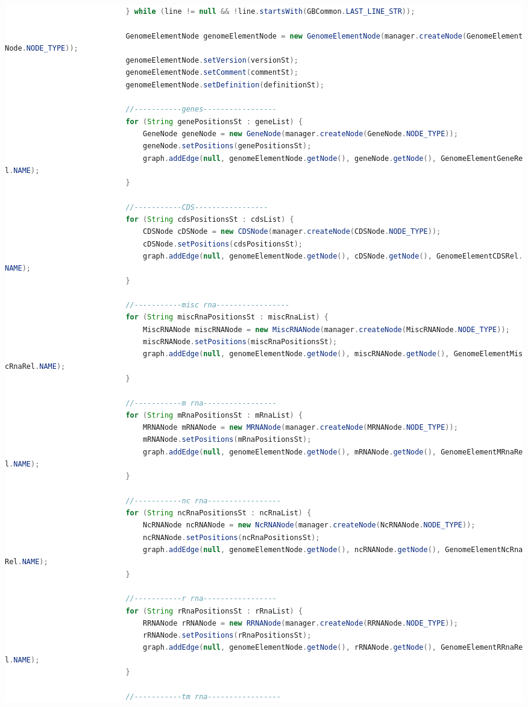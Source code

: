 ```java
                            } while (line != null && !line.startsWith(GBCommon.LAST_LINE_STR));

                            GenomeElementNode genomeElementNode = new GenomeElementNode(manager.createNode(GenomeElementNode.NODE_TYPE));
                            genomeElementNode.setVersion(versionSt);
                            genomeElementNode.setComment(commentSt);
                            genomeElementNode.setDefinition(definitionSt);
                            
                            //-----------genes-----------------
                            for (String genePositionsSt : geneList) {
                                GeneNode geneNode = new GeneNode(manager.createNode(GeneNode.NODE_TYPE));
                                geneNode.setPositions(genePositionsSt);
                                graph.addEdge(null, genomeElementNode.getNode(), geneNode.getNode(), GenomeElementGeneRel.NAME);
                            }

                            //-----------CDS-----------------
                            for (String cdsPositionsSt : cdsList) {
                                CDSNode cDSNode = new CDSNode(manager.createNode(CDSNode.NODE_TYPE));
                                cDSNode.setPositions(cdsPositionsSt);
                                graph.addEdge(null, genomeElementNode.getNode(), cDSNode.getNode(), GenomeElementCDSRel.NAME);
                            }

                            //-----------misc rna-----------------
                            for (String miscRnaPositionsSt : miscRnaList) {
                                MiscRNANode miscRNANode = new MiscRNANode(manager.createNode(MiscRNANode.NODE_TYPE));
                                miscRNANode.setPositions(miscRnaPositionsSt);
                                graph.addEdge(null, genomeElementNode.getNode(), miscRNANode.getNode(), GenomeElementMiscRnaRel.NAME);
                            }

                            //-----------m rna-----------------
                            for (String mRnaPositionsSt : mRnaList) {
                                MRNANode mRNANode = new MRNANode(manager.createNode(MRNANode.NODE_TYPE));
                                mRNANode.setPositions(mRnaPositionsSt);
                                graph.addEdge(null, genomeElementNode.getNode(), mRNANode.getNode(), GenomeElementMRnaRel.NAME);
                            }

                            //-----------nc rna-----------------
                            for (String ncRnaPositionsSt : ncRnaList) {
                                NcRNANode ncRNANode = new NcRNANode(manager.createNode(NcRNANode.NODE_TYPE));
                                ncRNANode.setPositions(ncRnaPositionsSt);
                                graph.addEdge(null, genomeElementNode.getNode(), ncRNANode.getNode(), GenomeElementNcRnaRel.NAME);
                            }

                            //-----------r rna-----------------
                            for (String rRnaPositionsSt : rRnaList) {
                                RRNANode rRNANode = new RRNANode(manager.createNode(RRNANode.NODE_TYPE));
                                rRNANode.setPositions(rRnaPositionsSt);
                                graph.addEdge(null, genomeElementNode.getNode(), rRNANode.getNode(), GenomeElementRRnaRel.NAME);
                            }

                            //-----------tm rna-----------------
```